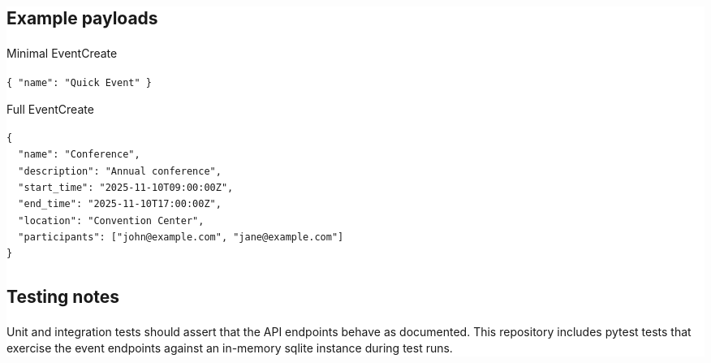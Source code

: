 ## Example payloads

Minimal EventCreate
```
{ "name": "Quick Event" }
```

Full EventCreate
```
{
  "name": "Conference",
  "description": "Annual conference",
  "start_time": "2025-11-10T09:00:00Z",
  "end_time": "2025-11-10T17:00:00Z",
  "location": "Convention Center",
  "participants": ["john@example.com", "jane@example.com"]
}
```

## Testing notes

Unit and integration tests should assert that the API endpoints behave as documented. This repository includes pytest tests that exercise the event endpoints against an in-memory sqlite instance during test runs.
